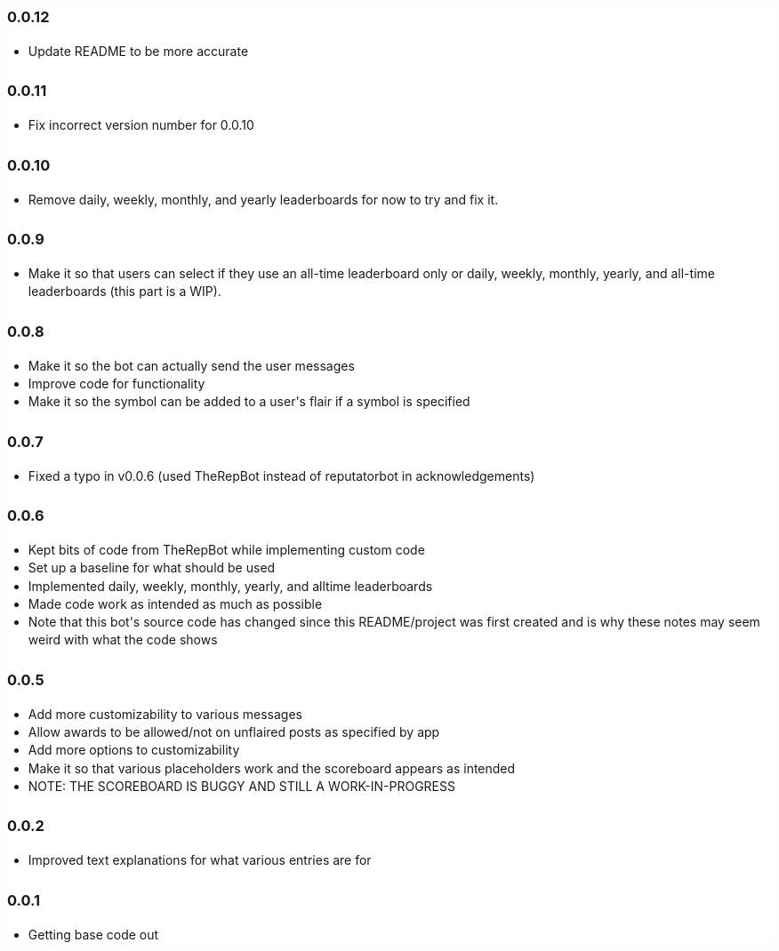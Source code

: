 ### 0.0.12
* Update README to be more accurate
### 0.0.11
* Fix incorrect version number for 0.0.10
### 0.0.10
* Remove daily, weekly, monthly, and yearly leaderboards for now to try and fix it.
### 0.0.9
* Make it so that users can select if they use an all-time leaderboard only or daily, weekly, monthly, yearly, and all-time leaderboards (this part is a WIP).
### 0.0.8
* Make it so the bot can actually send the user messages
* Improve code for functionality
* Make it so the symbol can be added to a user's flair if a symbol is specified
### 0.0.7
* Fixed a typo in v0.0.6 (used TheRepBot instead of reputatorbot in acknowledgements)
### 0.0.6
* Kept bits of code from TheRepBot while implementing custom code
* Set up a baseline for what should be used
* Implemented daily, weekly, monthly, yearly, and alltime leaderboards
* Made code work as intended as much as possible
* Note that this bot's source code has changed since this README/project was first created and is why these notes may seem weird with what the code shows
### 0.0.5
* Add more customizability to various messages
* Allow awards to be allowed/not on unflaired posts as specified by app 
* Add more options to customizability
* Make it so that various placeholders work and the scoreboard appears as intended
* NOTE: THE SCOREBOARD IS BUGGY AND STILL A WORK-IN-PROGRESS
### 0.0.2
* Improved text explanations for what various entries are for
### 0.0.1
* Getting base code out